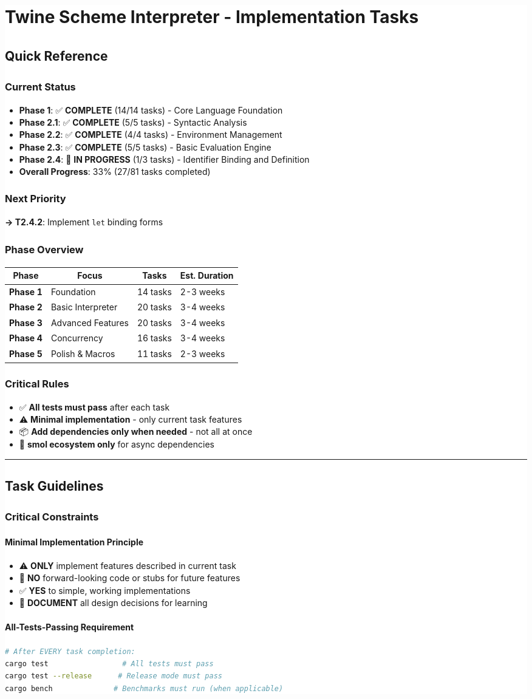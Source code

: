 # Twine Scheme Interpreter - Implementation Tasks

## Quick Reference

### Current Status
- **Phase 1**: ✅ **COMPLETE** (14/14 tasks) - Core Language Foundation
- **Phase 2.1**: ✅ **COMPLETE** (5/5 tasks) - Syntactic Analysis
- **Phase 2.2**: ✅ **COMPLETE** (4/4 tasks) - Environment Management
- **Phase 2.3**: ✅ **COMPLETE** (5/5 tasks) - Basic Evaluation Engine
- **Phase 2.4**: 🚧 **IN PROGRESS** (1/3 tasks) - Identifier Binding and Definition
- **Overall Progress**: 33% (27/81 tasks completed)

### Next Priority
**→ T2.4.2**: Implement `let` binding forms

### Phase Overview
| Phase | Focus | Tasks | Est. Duration |
|-------|-------|-------|---------------|
| **Phase 1** | Foundation | 14 tasks | 2-3 weeks |
| **Phase 2** | Basic Interpreter | 20 tasks | 3-4 weeks |
| **Phase 3** | Advanced Features | 20 tasks | 3-4 weeks |
| **Phase 4** | Concurrency | 16 tasks | 3-4 weeks |
| **Phase 5** | Polish & Macros | 11 tasks | 2-3 weeks |

### Critical Rules
- ✅ **All tests must pass** after each task
- ⚠️ **Minimal implementation** - only current task features
- 📦 **Add dependencies only when needed** - not all at once
- 🧪 **smol ecosystem only** for async dependencies

---

## Task Guidelines

### Critical Constraints

#### Minimal Implementation Principle
- ⚠️ **ONLY** implement features described in current task
- 🚫 **NO** forward-looking code or stubs for future features
- ✅ **YES** to simple, working implementations
- 📝 **DOCUMENT** all design decisions for learning

#### All-Tests-Passing Requirement
```bash
# After EVERY task completion:
cargo test                 # All tests must pass
cargo test --release      # Release mode must pass
cargo bench              # Benchmarks must run (when applicable)
```
